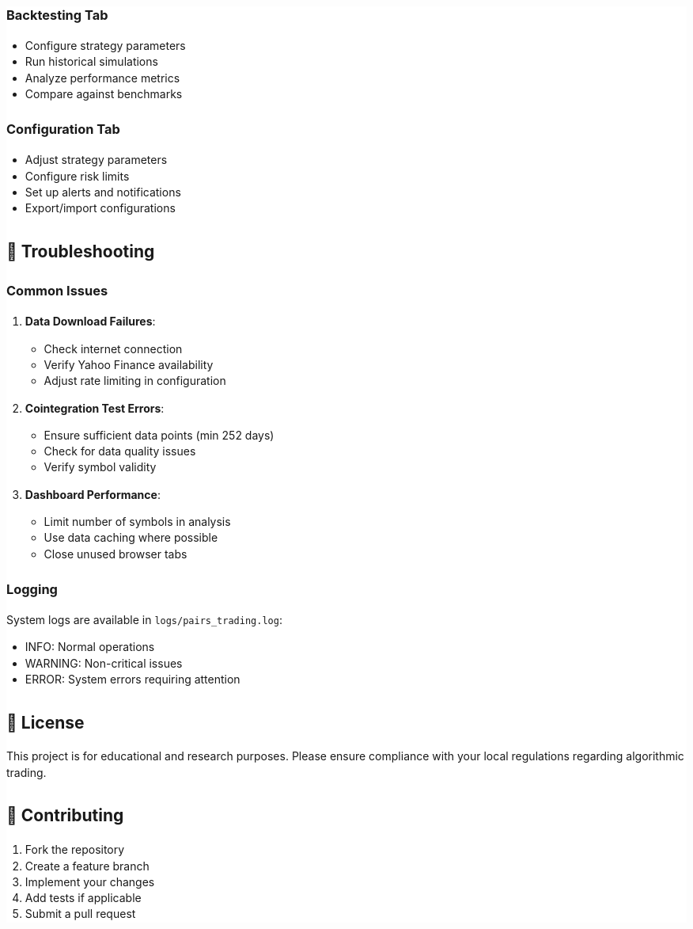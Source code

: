 ### Backtesting Tab
- Configure strategy parameters
- Run historical simulations
- Analyze performance metrics
- Compare against benchmarks

### Configuration Tab
- Adjust strategy parameters
- Configure risk limits
- Set up alerts and notifications
- Export/import configurations

## 🔧 Troubleshooting

### Common Issues

1. **Data Download Failures**:
   - Check internet connection
   - Verify Yahoo Finance availability
   - Adjust rate limiting in configuration

2. **Cointegration Test Errors**:
   - Ensure sufficient data points (min 252 days)
   - Check for data quality issues
   - Verify symbol validity

3. **Dashboard Performance**:
   - Limit number of symbols in analysis
   - Use data caching where possible
   - Close unused browser tabs

### Logging

System logs are available in `logs/pairs_trading.log`:
- INFO: Normal operations
- WARNING: Non-critical issues
- ERROR: System errors requiring attention

## 📄 License

This project is for educational and research purposes. Please ensure compliance with your local regulations regarding algorithmic trading.

## 🤝 Contributing

1. Fork the repository
2. Create a feature branch
3. Implement your changes
4. Add tests if applicable
5. Submit a pull request
